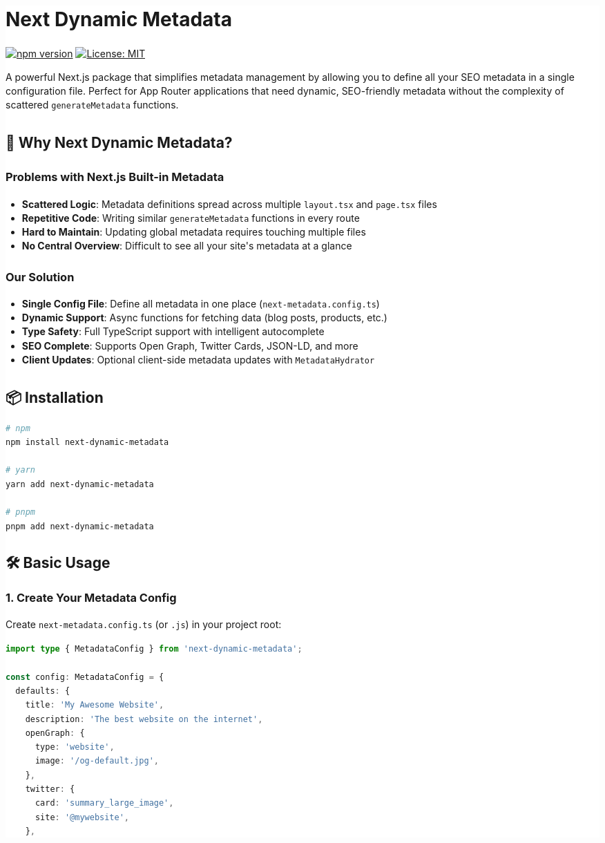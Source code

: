 # Next Dynamic Metadata

[![npm version](https://img.shields.io/npm/v/next-dynamic-metadata)](https://www.npmjs.com/package/next-dynamic-metadata)
[![License: MIT](https://img.shields.io/badge/License-MIT-yellow.svg)](https://opensource.org/licenses/MIT)

A powerful Next.js package that simplifies metadata management by allowing you to define all your SEO metadata in a single configuration file. Perfect for App Router applications that need dynamic, SEO-friendly metadata without the complexity of scattered `generateMetadata` functions.

## 🚀 Why Next Dynamic Metadata?

### Problems with Next.js Built-in Metadata

- **Scattered Logic**: Metadata definitions spread across multiple `layout.tsx` and `page.tsx` files
- **Repetitive Code**: Writing similar `generateMetadata` functions in every route
- **Hard to Maintain**: Updating global metadata requires touching multiple files
- **No Central Overview**: Difficult to see all your site's metadata at a glance

### Our Solution

- **Single Config File**: Define all metadata in one place (`next-metadata.config.ts`)
- **Dynamic Support**: Async functions for fetching data (blog posts, products, etc.)
- **Type Safety**: Full TypeScript support with intelligent autocomplete
- **SEO Complete**: Supports Open Graph, Twitter Cards, JSON-LD, and more
- **Client Updates**: Optional client-side metadata updates with `MetadataHydrator`

## 📦 Installation

```bash
# npm
npm install next-dynamic-metadata

# yarn
yarn add next-dynamic-metadata

# pnpm
pnpm add next-dynamic-metadata
```

## 🛠️ Basic Usage

### 1. Create Your Metadata Config

Create `next-metadata.config.ts` (or `.js`) in your project root:

```typescript
import type { MetadataConfig } from 'next-dynamic-metadata';

const config: MetadataConfig = {
  defaults: {
    title: 'My Awesome Website',
    description: 'The best website on the internet',
    openGraph: {
      type: 'website',
      image: '/og-default.jpg',
    },
    twitter: {
      card: 'summary_large_image',
      site: '@mywebsite',
    },
```